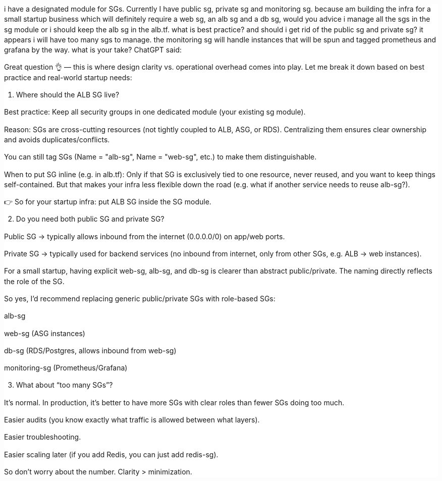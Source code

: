 

i have a designated module for SGs. Currently I have public sg, private sg and monitoring sg. because am building the infra for a small startup business which will definitely require a web sg, an alb sg and a db sg, would you advice i manage all the sgs in the sg module or i should keep the alb sg in the alb.tf. what is best practice? and should i get rid of the public sg and private sg? it appears i will have too many sgs to manage. the monitoring sg will handle instances that will be spun and tagged prometheus and grafana by the way. what is your take?
ChatGPT said:

Great question 👌 — this is where design clarity vs. operational overhead comes into play. Let me break it down based on best practice and real-world startup needs:

1. Where should the ALB SG live?

Best practice:
Keep all security groups in one dedicated module (your existing sg module).

Reason: SGs are cross-cutting resources (not tightly coupled to ALB, ASG, or RDS). Centralizing them ensures clear ownership and avoids duplicates/conflicts.

You can still tag SGs (Name = "alb-sg", Name = "web-sg", etc.) to make them distinguishable.

When to put SG inline (e.g. in alb.tf):
Only if that SG is exclusively tied to one resource, never reused, and you want to keep things self-contained. But that makes your infra less flexible down the road (e.g. what if another service needs to reuse alb-sg?).

👉 So for your startup infra: put ALB SG inside the SG module.

2. Do you need both public SG and private SG?

Public SG → typically allows inbound from the internet (0.0.0.0/0) on app/web ports.

Private SG → typically used for backend services (no inbound from internet, only from other SGs, e.g. ALB → web instances).

For a small startup, having explicit web-sg, alb-sg, and db-sg is clearer than abstract public/private. The naming directly reflects the role of the SG.

So yes, I’d recommend replacing generic public/private SGs with role-based SGs:

alb-sg

web-sg (ASG instances)

db-sg (RDS/Postgres, allows inbound from web-sg)

monitoring-sg (Prometheus/Grafana)

3. What about “too many SGs”?

It’s normal. In production, it’s better to have more SGs with clear roles than fewer SGs doing too much.

Easier audits (you know exactly what traffic is allowed between what layers).

Easier troubleshooting.

Easier scaling later (if you add Redis, you can just add redis-sg).

So don’t worry about the number. Clarity > minimization.
